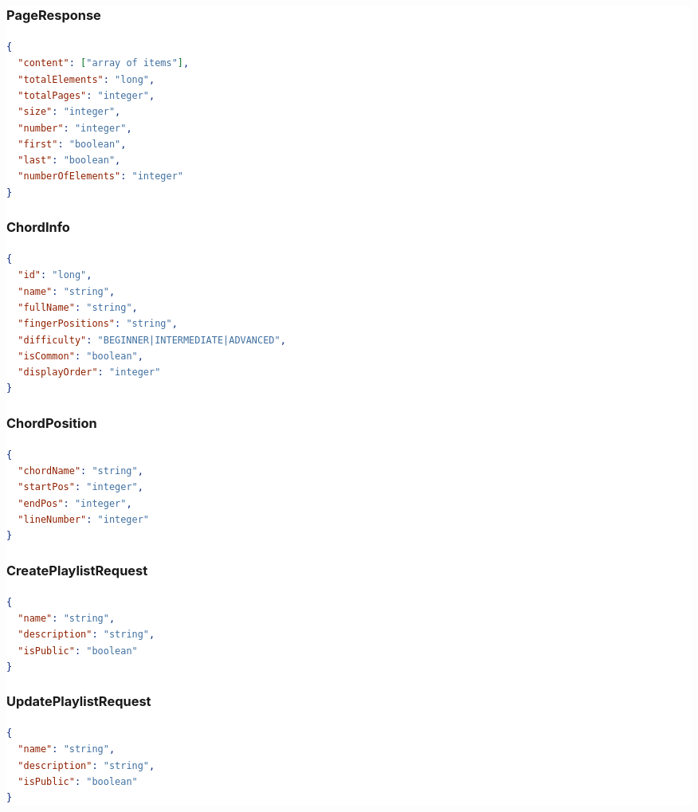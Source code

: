 ### PageResponse
```json
{
  "content": ["array of items"],
  "totalElements": "long",
  "totalPages": "integer",
  "size": "integer",
  "number": "integer",
  "first": "boolean",
  "last": "boolean",
  "numberOfElements": "integer"
}
```

### ChordInfo
```json
{
  "id": "long",
  "name": "string",
  "fullName": "string",
  "fingerPositions": "string",
  "difficulty": "BEGINNER|INTERMEDIATE|ADVANCED",
  "isCommon": "boolean",
  "displayOrder": "integer"
}
```

### ChordPosition
```json
{
  "chordName": "string",
  "startPos": "integer",
  "endPos": "integer",
  "lineNumber": "integer"
}
```

### CreatePlaylistRequest
```json
{
  "name": "string",
  "description": "string",
  "isPublic": "boolean"
}
```

### UpdatePlaylistRequest
```json
{
  "name": "string",
  "description": "string",
  "isPublic": "boolean"
}
```
